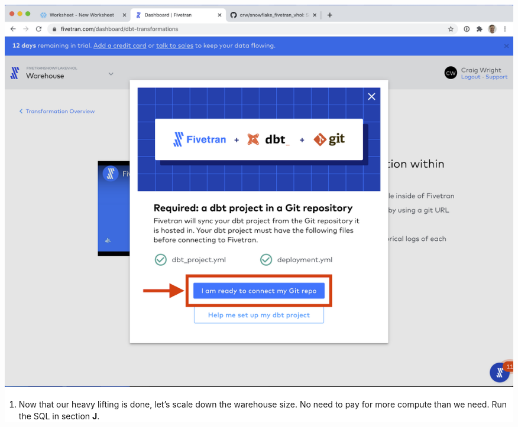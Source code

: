 ![](assets/vhol_fivetran/image104.png)

1. Now that our heavy lifting is done, let’s scale down the warehouse size. No need to pay for more compute than we need. Run the SQL in section **J**.
